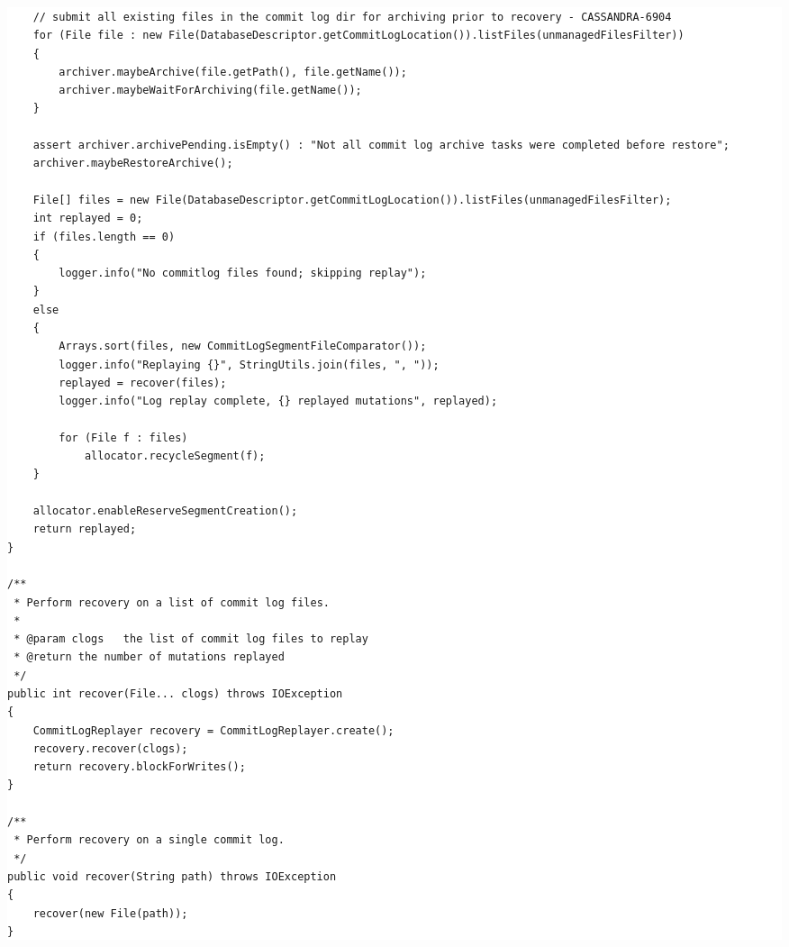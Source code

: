         // submit all existing files in the commit log dir for archiving prior to recovery - CASSANDRA-6904
        for (File file : new File(DatabaseDescriptor.getCommitLogLocation()).listFiles(unmanagedFilesFilter))
        {
            archiver.maybeArchive(file.getPath(), file.getName());
            archiver.maybeWaitForArchiving(file.getName());
        }

        assert archiver.archivePending.isEmpty() : "Not all commit log archive tasks were completed before restore";
        archiver.maybeRestoreArchive();

        File[] files = new File(DatabaseDescriptor.getCommitLogLocation()).listFiles(unmanagedFilesFilter);
        int replayed = 0;
        if (files.length == 0)
        {
            logger.info("No commitlog files found; skipping replay");
        }
        else
        {
            Arrays.sort(files, new CommitLogSegmentFileComparator());
            logger.info("Replaying {}", StringUtils.join(files, ", "));
            replayed = recover(files);
            logger.info("Log replay complete, {} replayed mutations", replayed);

            for (File f : files)
                allocator.recycleSegment(f);
        }

        allocator.enableReserveSegmentCreation();
        return replayed;
    }

    /**
     * Perform recovery on a list of commit log files.
     *
     * @param clogs   the list of commit log files to replay
     * @return the number of mutations replayed
     */
    public int recover(File... clogs) throws IOException
    {
        CommitLogReplayer recovery = CommitLogReplayer.create();
        recovery.recover(clogs);
        return recovery.blockForWrites();
    }

    /**
     * Perform recovery on a single commit log.
     */
    public void recover(String path) throws IOException
    {
        recover(new File(path));
    }
